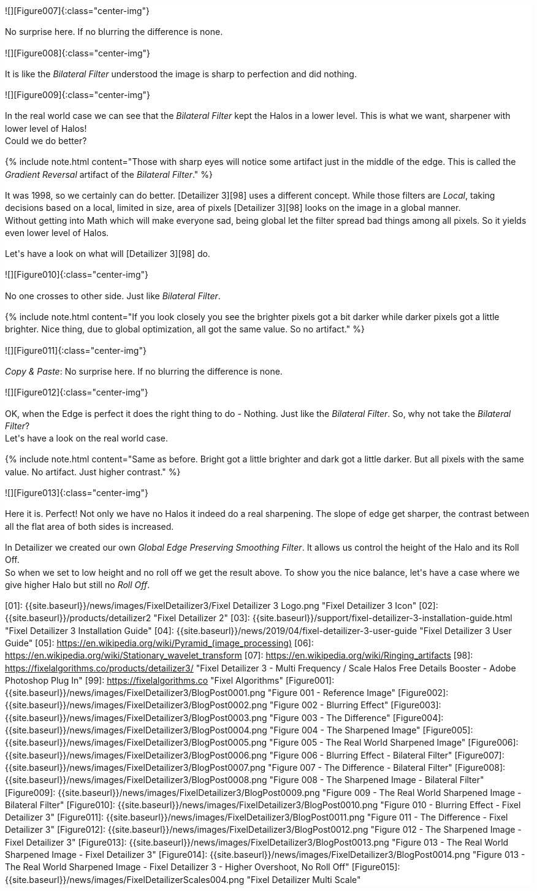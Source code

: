 ![][Figure007]{:class="center-img"}

No surprise here. If no blurring the difference is none.

![][Figure008]{:class="center-img"}

It is like the *Bilateral Filter* understood the image is sharp to perfection and did nothing.

![][Figure009]{:class="center-img"}

In the real world case we can see that the *Bilateral Filter* kept the Halos in a lower level. This is what we want, sharpener with lower level of Halos!  
Could we do better?

{% include note.html content="Those with sharp eyes will notice some artifact just in the middle of the edge. This is called the *Gradient Reversal* artifact of the *Bilateral Filter*." %}

It was 1998, so we certainly can do better. [Detailizer 3][98] uses a different concept. While those filters are *Local*, taking decisions based on a local, limited in size, area of pixels [Detailizer 3][98] looks on the image in a global manner.  
Without getting into Math which will make everyone sad, being global let the filter spread bad things among all pixels. So it yields even lower level of Halos.

Let's have a look on what will [Detailizer 3][98] do.

![][Figure010]{:class="center-img"}

No one crosses to other side. Just like *Bilateral Filter*.

{% include note.html content="If you look closely you see the brighter pixels got a bit darker while darker pixels got a little brighter. Nice thing, due to global optimization, all got the same value. So no artifact." %}

![][Figure011]{:class="center-img"}

*Copy & Paste*: No surprise here. If no blurring the difference is none.

![][Figure012]{:class="center-img"}

OK, when the Edge is perfect it does the right thing to do - Nothing. Just like the *Bilateral Filter*. So, why not take the *Bilateral Filter*?  
Let's have a look on the real world case.

{% include note.html content="Same as before. Bright got a little brighter and dark got a little darker. But all pixels with the same value. No artifact. Just higher contrast." %}

![][Figure013]{:class="center-img"}

Here it is. Perfect! Not only we have no Halos it indeed do a real sharpening. The slope of edge get sharper, the contrast between all the flat area of both sides is increased.

In Detailizer we created our own *Global Edge Preserving Smoothing Filter*. It allows us control the height of the Halo and its Roll Off.  
So when we set to low height and no roll off we get the result above. To show you the nice balance, let's have a case where we give higher Halo but still no *Roll Off*.


  [01]: {{site.baseurl}}/news/images/FixelDetailizer3/Fixel Detailizer 3 Logo.png "Fixel Detailizer 3 Icon"
  [02]: {{site.baseurl}}/products/detailizer2 "Fixel Detailizer 2"
  [03]: {{site.baseurl}}/support/fixel-detailizer-3-installation-guide.html "Fixel Detailizer 3 Installation Guide"
  [04]: {{site.baseurl}}/news/2019/04/fixel-detailizer-3-user-guide "Fixel Detailizer 3 User Guide"
  [05]: https://en.wikipedia.org/wiki/Pyramid_(image_processing)
  [06]: https://en.wikipedia.org/wiki/Stationary_wavelet_transform
  [07]: https://en.wikipedia.org/wiki/Ringing_artifacts
  [98]: https://fixelalgorithms.co/products/detailizer3/ "Fixel Detailizer 3 - Multi Frequency / Scale Halos Free Details Booster - Adobe Photoshop Plug In"
  [99]: https://fixelalgorithms.co "Fixel Algorithms"
  [Figure001]: {{site.baseurl}}/news/images/FixelDetailizer3/BlogPost0001.png "Figure 001 - Reference Image"
  [Figure002]: {{site.baseurl}}/news/images/FixelDetailizer3/BlogPost0002.png "Figure 002 - Blurring Effect"
  [Figure003]: {{site.baseurl}}/news/images/FixelDetailizer3/BlogPost0003.png "Figure 003 - The Difference"
  [Figure004]: {{site.baseurl}}/news/images/FixelDetailizer3/BlogPost0004.png "Figure 004 - The Sharpened Image"
  [Figure005]: {{site.baseurl}}/news/images/FixelDetailizer3/BlogPost0005.png "Figure 005 - The Real World Sharpened Image"
  [Figure006]: {{site.baseurl}}/news/images/FixelDetailizer3/BlogPost0006.png "Figure 006 - Blurring Effect - Bilateral Filter"
  [Figure007]: {{site.baseurl}}/news/images/FixelDetailizer3/BlogPost0007.png "Figure 007 - The Difference - Bilateral Filter"
  [Figure008]: {{site.baseurl}}/news/images/FixelDetailizer3/BlogPost0008.png "Figure 008 - The Sharpened Image - Bilateral Filter"
  [Figure009]: {{site.baseurl}}/news/images/FixelDetailizer3/BlogPost0009.png "Figure 009 - The Real World Sharpened Image - Bilateral Filter"
  [Figure010]: {{site.baseurl}}/news/images/FixelDetailizer3/BlogPost0010.png "Figure 010 - Blurring Effect - Fixel Detailizer 3"
  [Figure011]: {{site.baseurl}}/news/images/FixelDetailizer3/BlogPost0011.png "Figure 011 - The Difference - Fixel Detailizer 3"
  [Figure012]: {{site.baseurl}}/news/images/FixelDetailizer3/BlogPost0012.png "Figure 012 - The Sharpened Image - Fixel Detailizer 3"
  [Figure013]: {{site.baseurl}}/news/images/FixelDetailizer3/BlogPost0013.png "Figure 013 - The Real World Sharpened Image - Fixel Detailizer 3"
  [Figure014]: {{site.baseurl}}/news/images/FixelDetailizer3/BlogPost0014.png "Figure 013 - The Real World Sharpened Image - Fixel Detailizer 3 - Higher Overshoot, No Roll Off"
  [Figure015]: {{site.baseurl}}/news/images/FixelDetailizerScales004.png "Fixel Detailizer Multi Scale"